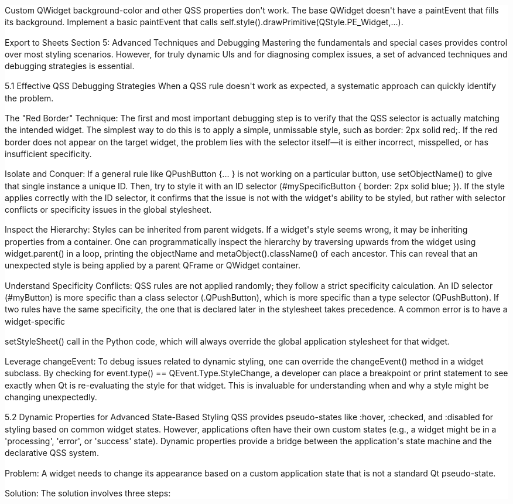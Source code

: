 Custom QWidget	background-color and other QSS properties don't work.	The base QWidget doesn't have a paintEvent that fills its background.	Implement a basic paintEvent that calls self.style().drawPrimitive(QStyle.PE_Widget,...).

Export to Sheets
Section 5: Advanced Techniques and Debugging
Mastering the fundamentals and special cases provides control over most styling scenarios. However, for truly dynamic UIs and for diagnosing complex issues, a set of advanced techniques and debugging strategies is essential.

5.1 Effective QSS Debugging Strategies
When a QSS rule doesn't work as expected, a systematic approach can quickly identify the problem.

The "Red Border" Technique: The first and most important debugging step is to verify that the QSS selector is actually matching the intended widget. The simplest way to do this is to apply a simple, unmissable style, such as border: 2px solid red;. If the red border does not appear on the target widget, the problem lies with the selector itself—it is either incorrect, misspelled, or has insufficient specificity.

Isolate and Conquer: If a general rule like QPushButton {... } is not working on a particular button, use setObjectName() to give that single instance a unique ID. Then, try to style it with an ID selector (#mySpecificButton { border: 2px solid blue; }). If the style applies correctly with the ID selector, it confirms that the issue is not with the widget's ability to be styled, but rather with selector conflicts or specificity issues in the global stylesheet.

Inspect the Hierarchy: Styles can be inherited from parent widgets. If a widget's style seems wrong, it may be inheriting properties from a container. One can programmatically inspect the hierarchy by traversing upwards from the widget using widget.parent() in a loop, printing the objectName and metaObject().className() of each ancestor. This can reveal that an unexpected style is being applied by a parent QFrame or QWidget container.

Understand Specificity Conflicts: QSS rules are not applied randomly; they follow a strict specificity calculation. An ID selector (#myButton) is more specific than a class selector (.QPushButton), which is more specific than a type selector (QPushButton). If two rules have the same specificity, the one that is declared later in the stylesheet takes precedence. A common error is to have a widget-specific   

setStyleSheet() call in the Python code, which will always override the global application stylesheet for that widget.

Leverage changeEvent: To debug issues related to dynamic styling, one can override the changeEvent() method in a widget subclass. By checking for event.type() == QEvent.Type.StyleChange, a developer can place a breakpoint or print statement to see exactly when Qt is re-evaluating the style for that widget. This is invaluable for understanding when and why a style might be changing unexpectedly.  

5.2 Dynamic Properties for Advanced State-Based Styling
QSS provides pseudo-states like :hover, :checked, and :disabled for styling based on common widget states. However, applications often have their own custom states (e.g., a widget might be in a 'processing', 'error', or 'success' state). Dynamic properties provide a bridge between the application's state machine and the declarative QSS system.

Problem: A widget needs to change its appearance based on a custom application state that is not a standard Qt pseudo-state.

Solution: The solution involves three steps:
